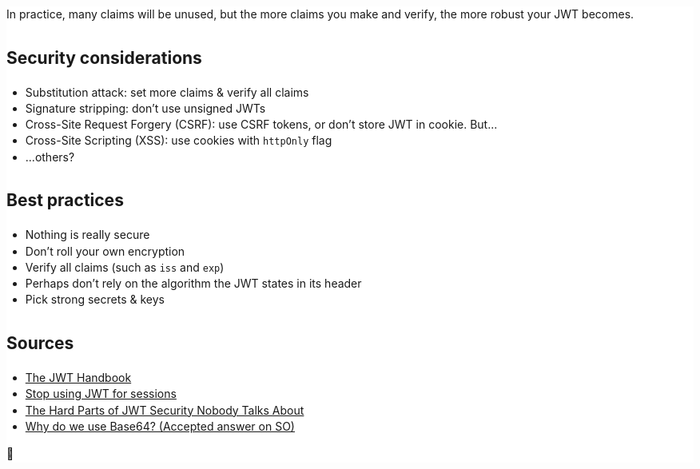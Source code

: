 In practice, many claims will be unused, but the more claims you make and verify, the more robust your JWT becomes.

## Security considerations

- Substitution attack: set more claims & verify all claims
- Signature stripping: don’t use unsigned JWTs
- Cross-Site Request Forgery (CSRF): use CSRF tokens, or don’t store JWT in cookie. But...
- Cross-Site Scripting (XSS): use cookies with `httpOnly` flag
- ...others?

## Best practices

- Nothing is really secure
- Don’t roll your own encryption
- Verify all claims (such as `iss` and `exp`)
- Perhaps don’t rely on the algorithm the JWT states in its header
- Pick strong secrets & keys

## Sources

- [The JWT Handbook](https://auth0.com/resources/ebooks/jwt-handbook)
- [Stop using JWT for sessions](http://cryto.net/~joepie91/blog/2016/06/13/stop-using-jwt-for-sessions/)
- [The Hard Parts of JWT Security Nobody Talks About](https://www.pingidentity.com/en/company/blog/posts/2019/jwt-security-nobody-talks-about.html)
- [Why do we use Base64? (Accepted answer on SO)](https://stackoverflow.com/questions/3538021/why-do-we-use-base64/3538079#3538079)

👋
